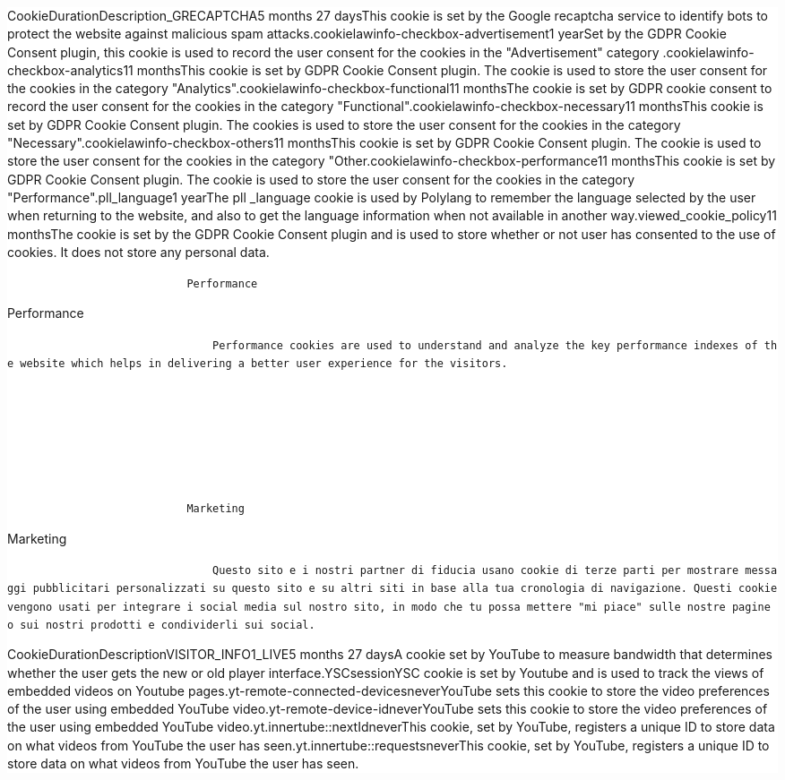CookieDurationDescription_GRECAPTCHA5 months 27 daysThis cookie is set by the Google recaptcha service to identify bots to protect the website against malicious spam attacks.cookielawinfo-checkbox-advertisement1 yearSet by the GDPR Cookie Consent plugin, this cookie is used to record the user consent for the cookies in the "Advertisement" category .cookielawinfo-checkbox-analytics11 monthsThis cookie is set by GDPR Cookie Consent plugin. The cookie is used to store the user consent for the cookies in the category "Analytics".cookielawinfo-checkbox-functional11 monthsThe cookie is set by GDPR cookie consent to record the user consent for the cookies in the category "Functional".cookielawinfo-checkbox-necessary11 monthsThis cookie is set by GDPR Cookie Consent plugin. The cookies is used to store the user consent for the cookies in the category "Necessary".cookielawinfo-checkbox-others11 monthsThis cookie is set by GDPR Cookie Consent plugin. The cookie is used to store the user consent for the cookies in the category "Other.cookielawinfo-checkbox-performance11 monthsThis cookie is set by GDPR Cookie Consent plugin. The cookie is used to store the user consent for the cookies in the category "Performance".pll_language1 yearThe pll _language cookie is used by Polylang to remember the language selected by the user when returning to the website, and also to get the language information when not available in another way.viewed_cookie_policy11 monthsThe cookie is set by the GDPR Cookie Consent plugin and is used to store whether or not user has consented to the use of cookies. It does not store any personal data. 






								Performance							


Performance





									Performance cookies are used to understand and analyze the key performance indexes of the website which helps in delivering a better user experience for the visitors.
								






								Marketing							


Marketing





									Questo sito e i nostri partner di fiducia usano cookie di terze parti per mostrare messaggi pubblicitari personalizzati su questo sito e su altri siti in base alla tua cronologia di navigazione. Questi cookie vengono usati per integrare i social media sul nostro sito, in modo che tu possa mettere "mi piace" sulle nostre pagine o sui nostri prodotti e condividerli sui social.
CookieDurationDescriptionVISITOR_INFO1_LIVE5 months 27 daysA cookie set by YouTube to measure bandwidth that determines whether the user gets the new or old player interface.YSCsessionYSC cookie is set by Youtube and is used to track the views of embedded videos on Youtube pages.yt-remote-connected-devicesneverYouTube sets this cookie to store the video preferences of the user using embedded YouTube video.yt-remote-device-idneverYouTube sets this cookie to store the video preferences of the user using embedded YouTube video.yt.innertube::nextIdneverThis cookie, set by YouTube, registers a unique ID to store data on what videos from YouTube the user has seen.yt.innertube::requestsneverThis cookie, set by YouTube, registers a unique ID to store data on what videos from YouTube the user has seen. 
